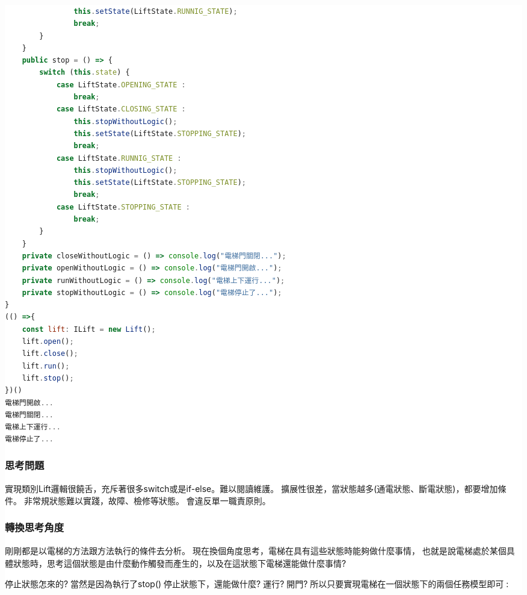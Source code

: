 ```javascript
                this.setState(LiftState.RUNNIG_STATE);
                break;
        }
    }
    public stop = () => {
        switch (this.state) {
            case LiftState.OPENING_STATE :
                break;
            case LiftState.CLOSING_STATE :
                this.stopWithoutLogic();
                this.setState(LiftState.STOPPING_STATE);
                break;
            case LiftState.RUNNIG_STATE : 
                this.stopWithoutLogic();
                this.setState(LiftState.STOPPING_STATE);
                break;
            case LiftState.STOPPING_STATE :
                break;
        }
    }
    private closeWithoutLogic = () => console.log("電梯門關閉...");
    private openWithoutLogic = () => console.log("電梯門開啟...");
    private runWithoutLogic = () => console.log("電梯上下運行...");
    private stopWithoutLogic = () => console.log("電梯停止了...");
}
(() =>{
    const lift: ILift = new Lift();
    lift.open();
    lift.close();
    lift.run();
    lift.stop();
})()
電梯門開啟...
電梯門關閉...
電梯上下運行...
電梯停止了...
```

### 思考問題
實現類別Lift邏輯很饒舌，充斥著很多switch或是if-else。難以閱讀維護。
擴展性很差，當狀態越多(通電狀態、斷電狀態)，都要增加條件。
非常規狀態難以實踐，故障、檢修等狀態。 會違反單一職責原則。
### 轉換思考角度
剛剛都是以電梯的方法跟方法執行的條件去分析。
現在換個角度思考，電梯在具有這些狀態時能夠做什麼事情， 也就是說電梯處於某個具體狀態時，思考這個狀態是由什麼動作觸發而產生的，以及在這狀態下電梯還能做什麼事情?

停止狀態怎來的? 當然是因為執行了stop()
停止狀態下，還能做什麼? 運行? 開門?
所以只要實現電梯在一個狀態下的兩個任務模型即可 :
